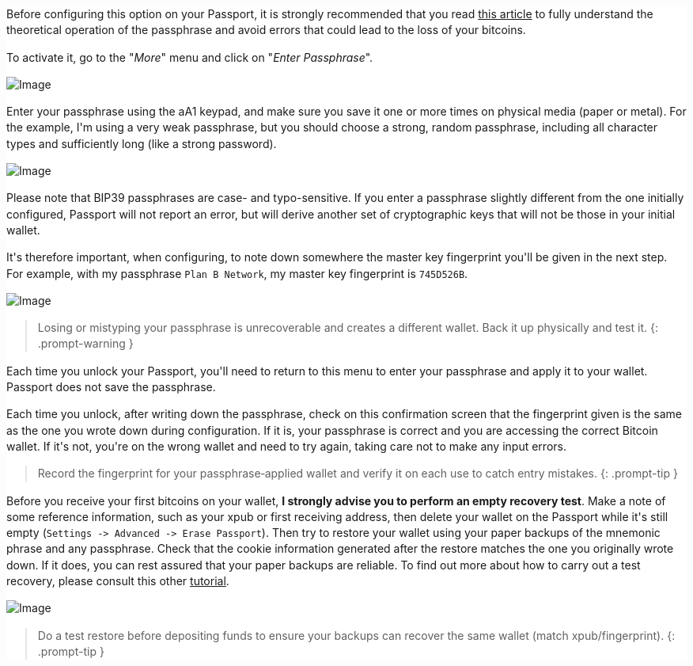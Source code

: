 Before configuring this option on your Passport, it is strongly recommended that you read [this article](https://byakugan.io/posts/passphrases) to fully understand the theoretical operation of the passphrase and avoid errors that could lead to the loss of your bitcoins.

To activate it, go to the "*More*" menu and click on "*Enter Passphrase*".

![Image](/assets/img/passport-core-guide-images/50.webp)

Enter your passphrase using the aA1 keypad, and make sure you save it one or more times on physical media (paper or metal). For the example, I'm using a very weak passphrase, but you should choose a strong, random passphrase, including all character types and sufficiently long (like a strong password).

![Image](/assets/img/passport-core-guide-images/51.webp)

Please note that BIP39 passphrases are case- and typo-sensitive. If you enter a passphrase slightly different from the one initially configured, Passport will not report an error, but will derive another set of cryptographic keys that will not be those in your initial wallet.

It's therefore important, when configuring, to note down somewhere the master key fingerprint you'll be given in the next step. For example, with my passphrase `Plan B Network`, my master key fingerprint is `745D526B`.

![Image](/assets/img/passport-core-guide-images/52.webp)

> Losing or mistyping your passphrase is unrecoverable and creates a different wallet. Back it up physically and test it.
{: .prompt-warning }

Each time you unlock your Passport, you'll need to return to this menu to enter your passphrase and apply it to your wallet. Passport does not save the passphrase.

Each time you unlock, after writing down the passphrase, check on this confirmation screen that the fingerprint given is the same as the one you wrote down during configuration. If it is, your passphrase is correct and you are accessing the correct Bitcoin wallet. If it's not, you're on the wrong wallet and need to try again, taking care not to make any input errors.

> Record the fingerprint for your passphrase‑applied wallet and verify it on each use to catch entry mistakes.
{: .prompt-tip }

Before you receive your first bitcoins on your wallet, **I strongly advise you to perform an empty recovery test**. Make a note of some reference information, such as your xpub or first receiving address, then delete your wallet on the Passport while it's still empty (`Settings -> Advanced -> Erase Passport`). Then try to restore your wallet using your paper backups of the mnemonic phrase and any passphrase. Check that the cookie information generated after the restore matches the one you originally wrote down. If it does, you can rest assured that your paper backups are reliable. To find out more about how to carry out a test recovery, please consult this other [tutorial](https://byakugan.io/posts/passphrases.md).

![Image](/assets/img/passport-core-guide-images/53.webp)

> Do a test restore before depositing funds to ensure your backups can recover the same wallet (match xpub/fingerprint).
{: .prompt-tip }
